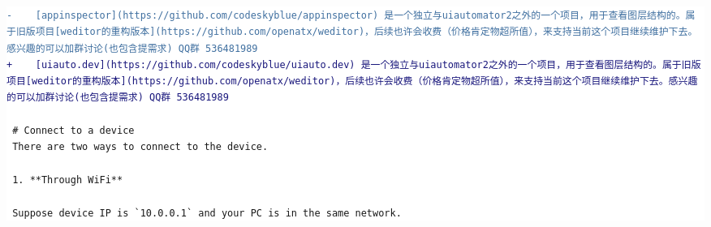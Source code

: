 ```diff
-    [appinspector](https://github.com/codeskyblue/appinspector) 是一个独立与uiautomator2之外的一个项目，用于查看图层结构的。属于旧版项目[weditor的重构版本](https://github.com/openatx/weditor)，后续也许会收费（价格肯定物超所值），来支持当前这个项目继续维护下去。感兴趣的可以加群讨论(也包含提需求) QQ群 536481989
+    [uiauto.dev](https://github.com/codeskyblue/uiauto.dev) 是一个独立与uiautomator2之外的一个项目，用于查看图层结构的。属于旧版项目[weditor的重构版本](https://github.com/openatx/weditor)，后续也许会收费（价格肯定物超所值），来支持当前这个项目继续维护下去。感兴趣的可以加群讨论(也包含提需求) QQ群 536481989
 
 # Connect to a device
 There are two ways to connect to the device. 
 
 1. **Through WiFi**
 
 Suppose device IP is `10.0.0.1` and your PC is in the same network.
```

